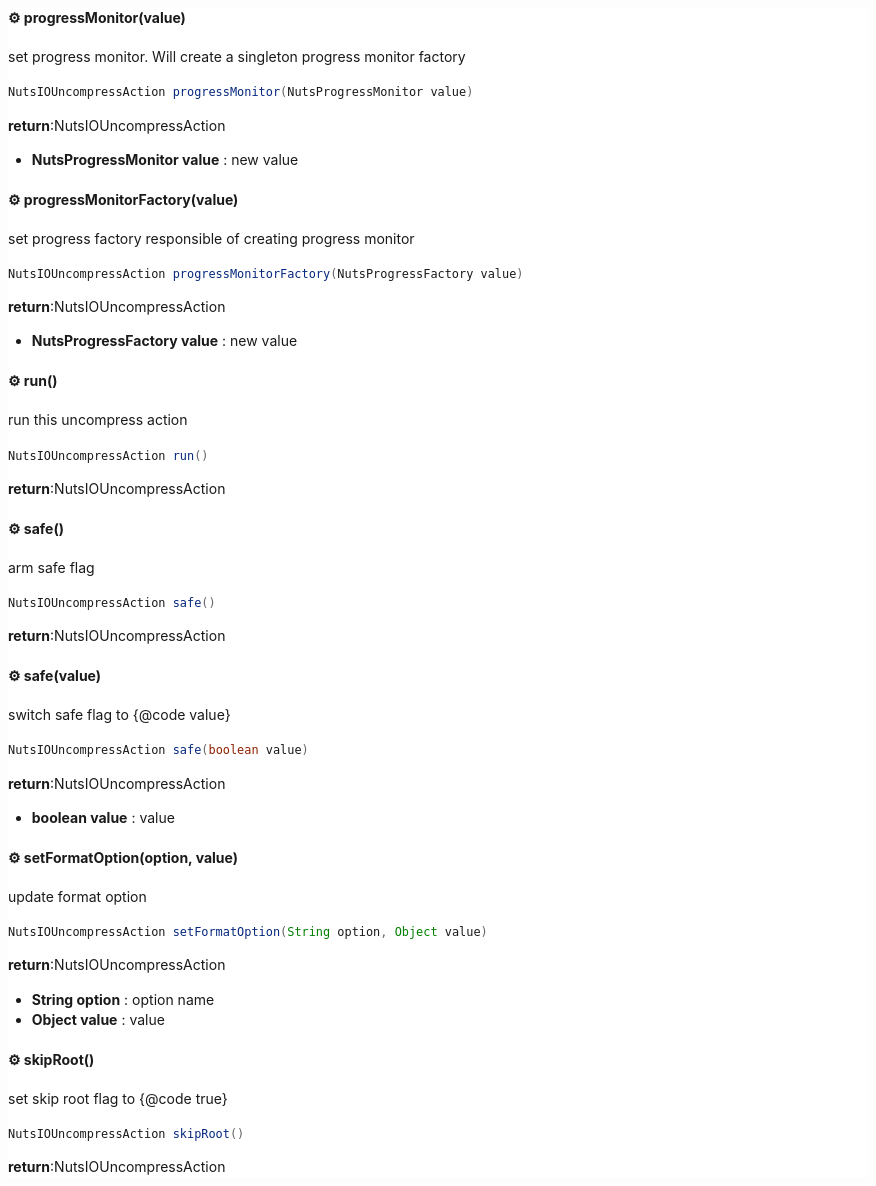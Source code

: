 #### ⚙ progressMonitor(value)
set progress monitor. Will create a singleton progress monitor factory

```java
NutsIOUncompressAction progressMonitor(NutsProgressMonitor value)
```
**return**:NutsIOUncompressAction
- **NutsProgressMonitor value** : new value

#### ⚙ progressMonitorFactory(value)
set progress factory responsible of creating progress monitor

```java
NutsIOUncompressAction progressMonitorFactory(NutsProgressFactory value)
```
**return**:NutsIOUncompressAction
- **NutsProgressFactory value** : new value

#### ⚙ run()
run this uncompress action

```java
NutsIOUncompressAction run()
```
**return**:NutsIOUncompressAction

#### ⚙ safe()
arm safe flag

```java
NutsIOUncompressAction safe()
```
**return**:NutsIOUncompressAction

#### ⚙ safe(value)
switch safe flag to \{\@code value\}

```java
NutsIOUncompressAction safe(boolean value)
```
**return**:NutsIOUncompressAction
- **boolean value** : value

#### ⚙ setFormatOption(option, value)
update format option

```java
NutsIOUncompressAction setFormatOption(String option, Object value)
```
**return**:NutsIOUncompressAction
- **String option** : option name
- **Object value** : value

#### ⚙ skipRoot()
set skip root flag to \{\@code true\}

```java
NutsIOUncompressAction skipRoot()
```
**return**:NutsIOUncompressAction

